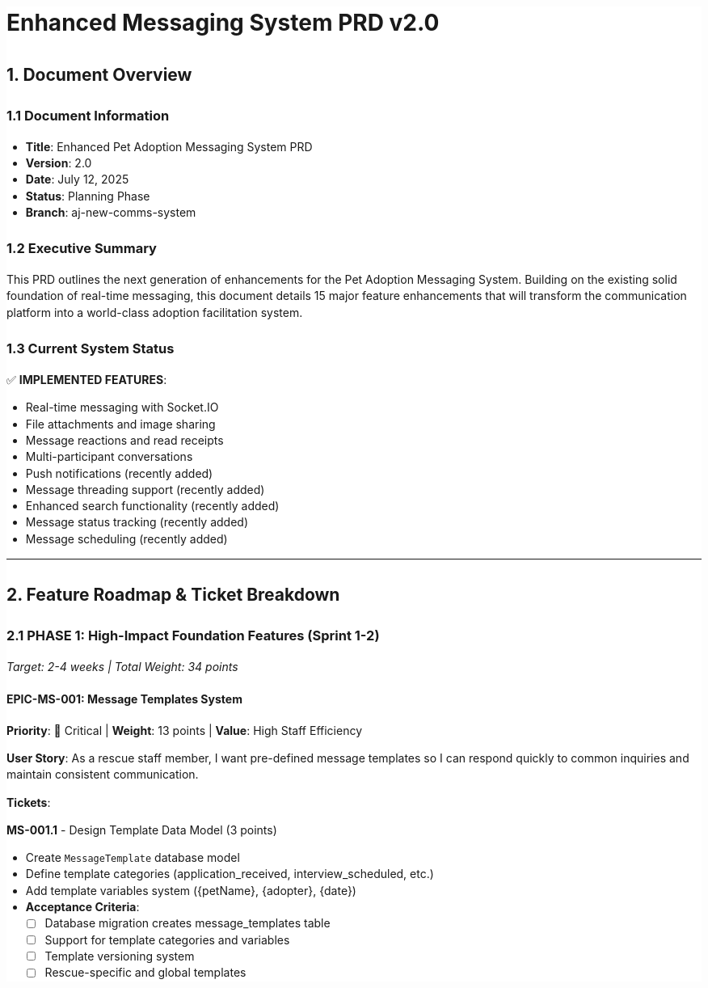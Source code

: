 # Enhanced Messaging System PRD v2.0

## 1. Document Overview

### 1.1 Document Information
- **Title**: Enhanced Pet Adoption Messaging System PRD
- **Version**: 2.0
- **Date**: July 12, 2025
- **Status**: Planning Phase
- **Branch**: aj-new-comms-system

### 1.2 Executive Summary

This PRD outlines the next generation of enhancements for the Pet Adoption Messaging System. Building on the existing solid foundation of real-time messaging, this document details 15 major feature enhancements that will transform the communication platform into a world-class adoption facilitation system.

### 1.3 Current System Status

✅ **IMPLEMENTED FEATURES**:
- Real-time messaging with Socket.IO
- File attachments and image sharing
- Message reactions and read receipts
- Multi-participant conversations
- Push notifications (recently added)
- Message threading support (recently added)
- Enhanced search functionality (recently added)
- Message status tracking (recently added)
- Message scheduling (recently added)

---

## 2. Feature Roadmap & Ticket Breakdown

### 2.1 **PHASE 1: High-Impact Foundation Features (Sprint 1-2)**
*Target: 2-4 weeks | Total Weight: 34 points*

#### **EPIC-MS-001: Message Templates System**
**Priority**: 🔴 Critical | **Weight**: 13 points | **Value**: High Staff Efficiency

**User Story**: As a rescue staff member, I want pre-defined message templates so I can respond quickly to common inquiries and maintain consistent communication.

**Tickets**:

**MS-001.1** - Design Template Data Model (3 points)
- Create `MessageTemplate` database model
- Define template categories (application_received, interview_scheduled, etc.)
- Add template variables system ({petName}, {adopter}, {date})
- **Acceptance Criteria**:
  - [ ] Database migration creates message_templates table
  - [ ] Support for template categories and variables
  - [ ] Template versioning system
  - [ ] Rescue-specific and global templates

